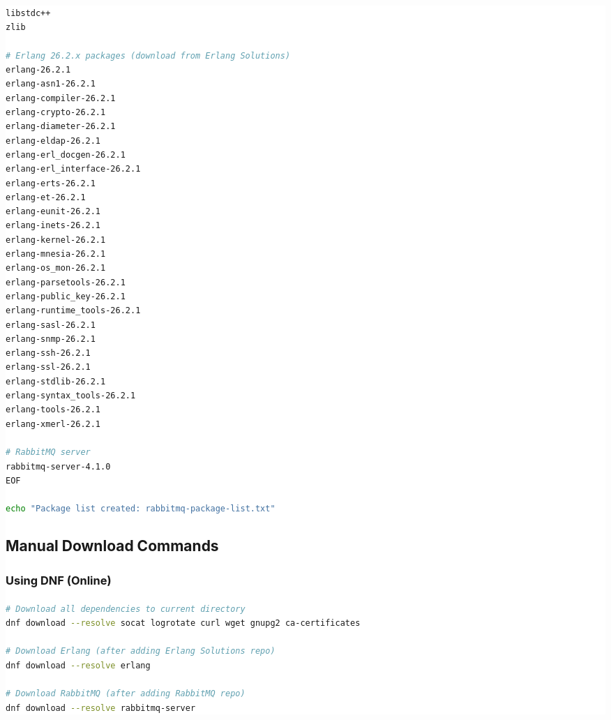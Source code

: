 ```bash
libstdc++
zlib

# Erlang 26.2.x packages (download from Erlang Solutions)
erlang-26.2.1
erlang-asn1-26.2.1
erlang-compiler-26.2.1
erlang-crypto-26.2.1
erlang-diameter-26.2.1
erlang-eldap-26.2.1
erlang-erl_docgen-26.2.1
erlang-erl_interface-26.2.1
erlang-erts-26.2.1
erlang-et-26.2.1
erlang-eunit-26.2.1
erlang-inets-26.2.1
erlang-kernel-26.2.1
erlang-mnesia-26.2.1
erlang-os_mon-26.2.1
erlang-parsetools-26.2.1
erlang-public_key-26.2.1
erlang-runtime_tools-26.2.1
erlang-sasl-26.2.1
erlang-snmp-26.2.1
erlang-ssh-26.2.1
erlang-ssl-26.2.1
erlang-stdlib-26.2.1
erlang-syntax_tools-26.2.1
erlang-tools-26.2.1
erlang-xmerl-26.2.1

# RabbitMQ server
rabbitmq-server-4.1.0
EOF

echo "Package list created: rabbitmq-package-list.txt"
```

## Manual Download Commands

### Using DNF (Online)
```bash
# Download all dependencies to current directory
dnf download --resolve socat logrotate curl wget gnupg2 ca-certificates

# Download Erlang (after adding Erlang Solutions repo)
dnf download --resolve erlang

# Download RabbitMQ (after adding RabbitMQ repo)
dnf download --resolve rabbitmq-server
```
